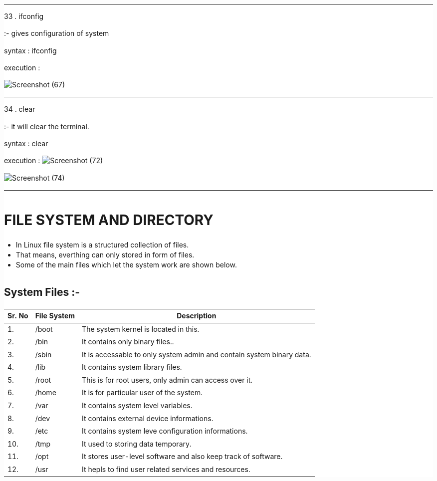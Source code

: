  --- 

 33 . ifconfig
  
   :- gives configuration of system
   
   syntax : ifconfig

   execution : 

   ![Screenshot (67)](https://user-images.githubusercontent.com/88035158/127662244-44606f14-4f4b-48b7-b57e-2c43c6484a02.png)

 --- 

 
 34 . clear
  
   :- it will clear the terminal.
   
   syntax : clear

   execution : 
   ![Screenshot (72)](https://user-images.githubusercontent.com/88035158/127666065-19d2c4f9-daeb-402a-9447-6bcd9fd19ff4.png)

   ![Screenshot (74)](https://user-images.githubusercontent.com/88035158/127666170-5fbe7162-736c-4ae1-ae9f-58faba145e23.png)

 --- 

 # FILE SYSTEM AND DIRECTORY

 * In Linux file system is a structured collection of files.
 * That means, everthing can only stored in form of files.
 * Some of the main files which let the system work are shown below.

 ## System Files :-

 | Sr. No      | File System | Description |
| ----------- | ----------- | ---------------- |
| 1.     | /boot       |  The system kernel is located in this.
| 2.   | /bin        | It contains only binary files..
| 3. | /sbin	| It is accessable to only system admin and contain system binary data.
| 4. | /lib | It contains system library files.
| 5. | /root | This is for root users, only admin can access over it.
| 6. | /home | It is for particular user of the system.
| 7. | /var | It contains system level variables.
| 8. | /dev | It contains external device informations.
| 9. | /etc | It contains system leve configuration informations.
| 10. | /tmp | It used to storing data temporary.
| 11. | /opt | It stores user-level software and also keep track of  software.
| 12. | /usr | It hepls to find user related services and resources.




